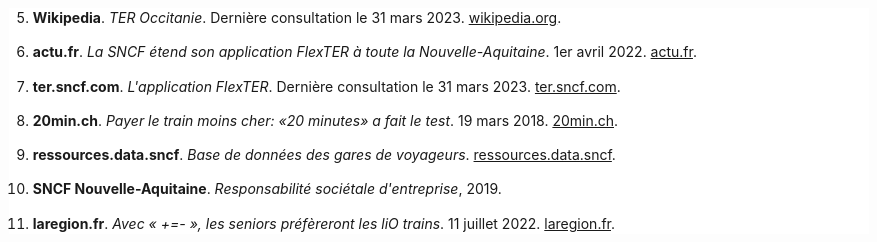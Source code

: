 5. **Wikipedia**. *TER Occitanie*. Dernière consultation le 31 mars 2023. [wikipedia.org](https://fr.wikipedia.org/wiki/TER_Occitanie).

6. **actu.fr**. *La SNCF étend son application FlexTER à toute la Nouvelle-Aquitaine*. 1er avril 2022. [actu.fr](https://actu.fr/nouvelle-aquitaine/angouleme_16015/charente-la-sncf-etend-son-application-flexter-a-toute-la-nouvelle-aquitaine_49839972.html).

7. **ter.sncf.com**. *L'application FlexTER*. Dernière consultation le 31 mars 2023. [ter.sncf.com](https://www.ter.sncf.com/nouvelle-aquitaine/flexter).

8. **20min.ch**. *Payer le train moins cher: «20 minutes» a fait le test*. 19 mars 2018. [20min.ch](https://www.20min.ch/fr/story/payer-le-train-moins-cher-20-minutes-a-fait-le-test-668725504870).

9. **ressources.data.sncf**. *Base de données des gares de voyageurs*. [ressources.data.sncf](https://ressources.data.sncf.com/explore/dataset/referentiel-gares-voyageurs).

10. **SNCF Nouvelle-Aquitaine**. *Responsabilité sociétale d'entreprise*, 2019.

11. **laregion.fr**. *Avec « +=- », les seniors préfèreront les liO trains*. 11 juillet 2022. [laregion.fr](https://www.laregion.fr/Avec-les-seniors-prefereront-les-liO-trains).
